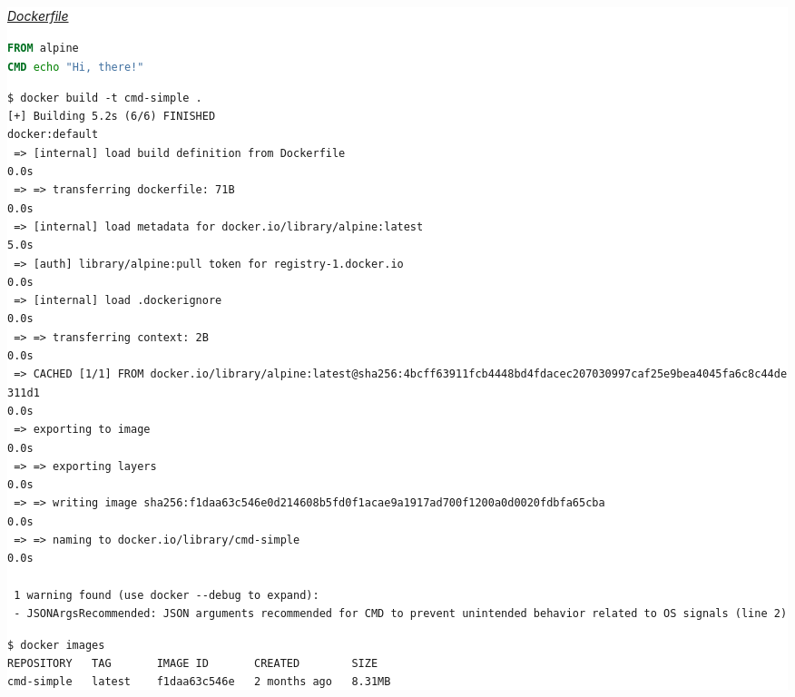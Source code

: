 [*Dockerfile*](../instructions.examples/cmd-simple/Dockerfile)

```dockerfile
FROM alpine
CMD echo "Hi, there!"

```

```console
$ docker build -t cmd-simple .
[+] Building 5.2s (6/6) FINISHED                                                                                                                                                                                                                                   docker:default
 => [internal] load build definition from Dockerfile                                                                                                                                                                                                                         0.0s
 => => transferring dockerfile: 71B                                                                                                                                                                                                                                          0.0s
 => [internal] load metadata for docker.io/library/alpine:latest                                                                                                                                                                                                             5.0s
 => [auth] library/alpine:pull token for registry-1.docker.io                                                                                                                                                                                                                0.0s
 => [internal] load .dockerignore                                                                                                                                                                                                                                            0.0s
 => => transferring context: 2B                                                                                                                                                                                                                                              0.0s
 => CACHED [1/1] FROM docker.io/library/alpine:latest@sha256:4bcff63911fcb4448bd4fdacec207030997caf25e9bea4045fa6c8c44de311d1                                                                                                                                                0.0s
 => exporting to image                                                                                                                                                                                                                                                       0.0s
 => => exporting layers                                                                                                                                                                                                                                                      0.0s
 => => writing image sha256:f1daa63c546e0d214608b5fd0f1acae9a1917ad700f1200a0d0020fdbfa65cba                                                                                                                                                                                 0.0s
 => => naming to docker.io/library/cmd-simple                                                                                                                                                                                                                                0.0s

 1 warning found (use docker --debug to expand):
 - JSONArgsRecommended: JSON arguments recommended for CMD to prevent unintended behavior related to OS signals (line 2)
```

```console
$ docker images
REPOSITORY   TAG       IMAGE ID       CREATED        SIZE
cmd-simple   latest    f1daa63c546e   2 months ago   8.31MB
```
